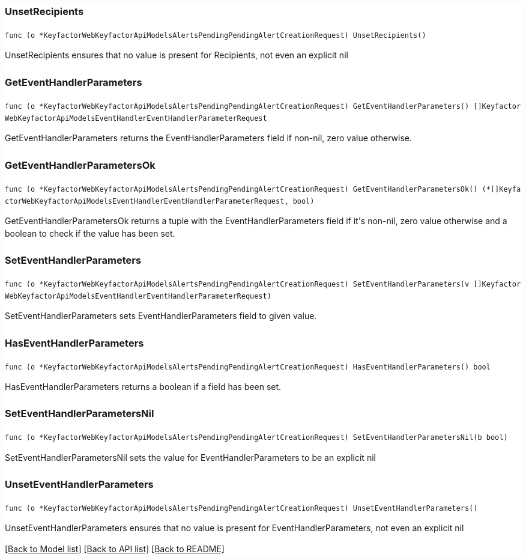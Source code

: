 ### UnsetRecipients
`func (o *KeyfactorWebKeyfactorApiModelsAlertsPendingPendingAlertCreationRequest) UnsetRecipients()`

UnsetRecipients ensures that no value is present for Recipients, not even an explicit nil
### GetEventHandlerParameters

`func (o *KeyfactorWebKeyfactorApiModelsAlertsPendingPendingAlertCreationRequest) GetEventHandlerParameters() []KeyfactorWebKeyfactorApiModelsEventHandlerEventHandlerParameterRequest`

GetEventHandlerParameters returns the EventHandlerParameters field if non-nil, zero value otherwise.

### GetEventHandlerParametersOk

`func (o *KeyfactorWebKeyfactorApiModelsAlertsPendingPendingAlertCreationRequest) GetEventHandlerParametersOk() (*[]KeyfactorWebKeyfactorApiModelsEventHandlerEventHandlerParameterRequest, bool)`

GetEventHandlerParametersOk returns a tuple with the EventHandlerParameters field if it's non-nil, zero value otherwise
and a boolean to check if the value has been set.

### SetEventHandlerParameters

`func (o *KeyfactorWebKeyfactorApiModelsAlertsPendingPendingAlertCreationRequest) SetEventHandlerParameters(v []KeyfactorWebKeyfactorApiModelsEventHandlerEventHandlerParameterRequest)`

SetEventHandlerParameters sets EventHandlerParameters field to given value.

### HasEventHandlerParameters

`func (o *KeyfactorWebKeyfactorApiModelsAlertsPendingPendingAlertCreationRequest) HasEventHandlerParameters() bool`

HasEventHandlerParameters returns a boolean if a field has been set.

### SetEventHandlerParametersNil

`func (o *KeyfactorWebKeyfactorApiModelsAlertsPendingPendingAlertCreationRequest) SetEventHandlerParametersNil(b bool)`

 SetEventHandlerParametersNil sets the value for EventHandlerParameters to be an explicit nil

### UnsetEventHandlerParameters
`func (o *KeyfactorWebKeyfactorApiModelsAlertsPendingPendingAlertCreationRequest) UnsetEventHandlerParameters()`

UnsetEventHandlerParameters ensures that no value is present for EventHandlerParameters, not even an explicit nil

[[Back to Model list]](../README.md#documentation-for-models) [[Back to API list]](../README.md#documentation-for-api-endpoints) [[Back to README]](../README.md)


